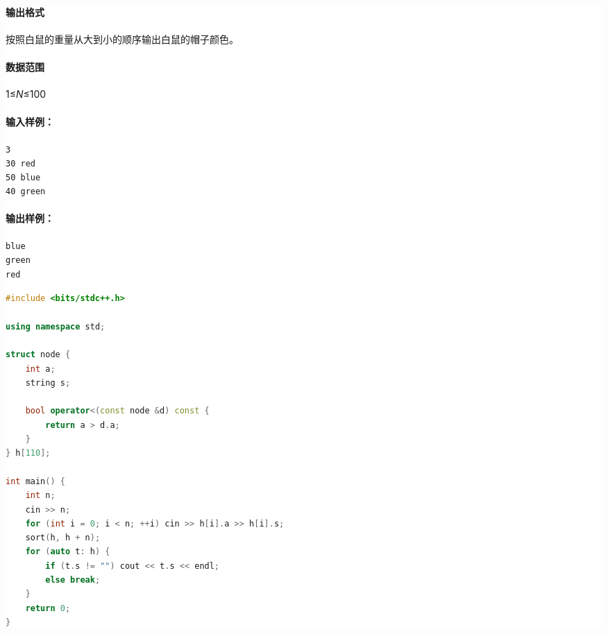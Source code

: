 #### 输出格式

按照白鼠的重量从大到小的顺序输出白鼠的帽子颜色。

#### 数据范围

1≤*N*≤100

#### 输入样例：

```
3
30 red
50 blue
40 green
```

#### 输出样例：

```
blue
green
red
```

```c++
#include <bits/stdc++.h>

using namespace std;

struct node {
    int a;
    string s;

    bool operator<(const node &d) const {
        return a > d.a;
    }
} h[110];

int main() {
    int n;
    cin >> n;
    for (int i = 0; i < n; ++i) cin >> h[i].a >> h[i].s;
    sort(h, h + n);
    for (auto t: h) {
        if (t.s != "") cout << t.s << endl;
        else break;
    }
    return 0;
}
```


